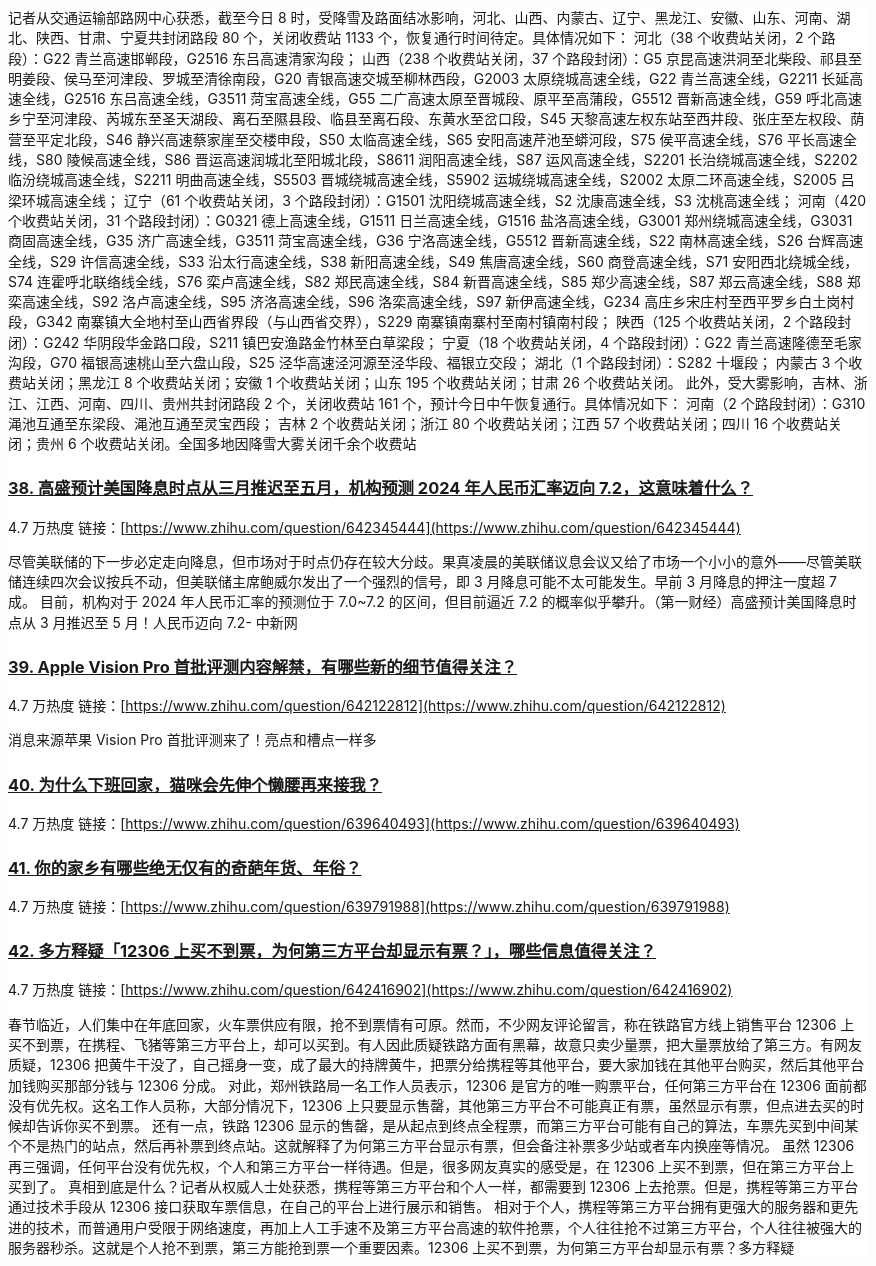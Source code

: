 记者从交通运输部路网中心获悉，截至今日 8 时，受降雪及路面结冰影响，河北、山西、内蒙古、辽宁、黑龙江、安徽、山东、河南、湖北、陕西、甘肃、宁夏共封闭路段 80 个，关闭收费站 1133 个，恢复通行时间待定。具体情况如下： 河北（38 个收费站关闭，2 个路段）：G22 青兰高速邯郸段，G2516 东吕高速清家沟段； 山西（238 个收费站关闭，37 个路段封闭）：G5 京昆高速洪洞至北柴段、祁县至明姜段、侯马至河津段、罗城至清徐南段，G20 青银高速交城至柳林西段，G2003 太原绕城高速全线，G22 青兰高速全线，G2211 长延高速全线，G2516 东吕高速全线，G3511 菏宝高速全线，G55 二广高速太原至晋城段、原平至高蒲段，G5512 晋新高速全线，G59 呼北高速乡宁至河津段、芮城东至圣天湖段、离石至隰县段、临县至离石段、东黄水至岔口段，S45 天黎高速左权东站至西井段、张庄至左权段、荫营至平定北段，S46 静兴高速蔡家崖至交楼申段，S50 太临高速全线，S65 安阳高速芹池至蟒河段，S75 侯平高速全线，S76 平长高速全线，S80 陵候高速全线，S86 晋运高速润城北至阳城北段，S8611 润阳高速全线，S87 运风高速全线，S2201 长治绕城高速全线，S2202 临汾绕城高速全线，S2211 明曲高速全线，S5503 晋城绕城高速全线，S5902 运城绕城高速全线，S2002 太原二环高速全线，S2005 吕梁环城高速全线； 辽宁（61 个收费站关闭，3 个路段封闭）：G1501 沈阳绕城高速全线，S2 沈康高速全线，S3 沈桃高速全线； 河南（420 个收费站关闭，31 个路段封闭）：G0321 德上高速全线，G1511 日兰高速全线，G1516 盐洛高速全线，G3001 郑州绕城高速全线，G3031 商固高速全线，G35 济广高速全线，G3511 菏宝高速全线，G36 宁洛高速全线，G5512 晋新高速全线，S22 南林高速全线，S26 台辉高速全线，S29 许信高速全线，S33 沿太行高速全线，S38 新阳高速全线，S49 焦唐高速全线，S60 商登高速全线，S71 安阳西北绕城全线，S74 连霍呼北联络线全线，S76 栾卢高速全线，S82 郑民高速全线，S84 新晋高速全线，S85 郑少高速全线，S87 郑云高速全线，S88 郑栾高速全线，S92 洛卢高速全线，S95 济洛高速全线，S96 洛栾高速全线，S97 新伊高速全线，G234 高庄乡宋庄村至西平罗乡白土岗村段，G342 南寨镇大全地村至山西省界段（与山西省交界），S229 南寨镇南寨村至南村镇南村段； 陕西（125 个收费站关闭，2 个路段封闭）：G242 华阴段华金路口段，S211 镇巴安渔路金竹林至白草梁段； 宁夏（18 个收费站关闭，4 个路段封闭）：G22 青兰高速隆德至毛家沟段，G70 福银高速桃山至六盘山段，S25 泾华高速泾河源至泾华段、福银立交段； 湖北（1 个路段封闭）：S282 十堰段； 内蒙古 3 个收费站关闭；黑龙江 8 个收费站关闭；安徽 1 个收费站关闭；山东 195 个收费站关闭；甘肃 26 个收费站关闭。 此外，受大雾影响，吉林、浙江、江西、河南、四川、贵州共封闭路段 2 个，关闭收费站 161 个，预计今日中午恢复通行。具体情况如下： 河南（2 个路段封闭）：G310 渑池互通至东梁段、渑池互通至灵宝西段； 吉林 2 个收费站关闭；浙江 80 个收费站关闭；江西 57 个收费站关闭；四川 16 个收费站关闭；贵州 6 个收费站关闭。全国多地因降雪大雾关闭千余个收费站

### [38. 高盛预计美国降息时点从三月推迟至五月，机构预测 2024 年人民币汇率迈向 7.2，这意味着什么？](https://www.zhihu.com/question/642345444)
4.7 万热度 链接：[https://www.zhihu.com/question/642345444](https://www.zhihu.com/question/642345444)

尽管美联储的下一步必定走向降息，但市场对于时点仍存在较大分歧。果真凌晨的美联储议息会议又给了市场一个小小的意外——尽管美联储连续四次会议按兵不动，但美联储主席鲍威尔发出了一个强烈的信号，即 3 月降息可能不太可能发生。早前 3 月降息的押注一度超 7 成。 目前，机构对于 2024 年人民币汇率的预测位于 7.0~7.2 的区间，但目前逼近 7.2 的概率似乎攀升。（第一财经）高盛预计美国降息时点从 3 月推迟至 5 月！人民币迈向 7.2- 中新网

### [39. Apple Vision Pro 首批评测内容解禁，有哪些新的细节值得关注？](https://www.zhihu.com/question/642122812)
4.7 万热度 链接：[https://www.zhihu.com/question/642122812](https://www.zhihu.com/question/642122812)

消息来源苹果 Vision Pro 首批评测来了！亮点和槽点一样多

### [40. 为什么下班回家，猫咪会先伸个懒腰再来接我？](https://www.zhihu.com/question/639640493)
4.7 万热度 链接：[https://www.zhihu.com/question/639640493](https://www.zhihu.com/question/639640493)



### [41. 你的家乡有哪些绝无仅有的奇葩年货、年俗？](https://www.zhihu.com/question/639791988)
4.7 万热度 链接：[https://www.zhihu.com/question/639791988](https://www.zhihu.com/question/639791988)



### [42. 多方释疑「12306 上买不到票，为何第三方平台却显示有票？」，哪些信息值得关注？](https://www.zhihu.com/question/642416902)
4.7 万热度 链接：[https://www.zhihu.com/question/642416902](https://www.zhihu.com/question/642416902)

春节临近，人们集中在年底回家，火车票供应有限，抢不到票情有可原。然而，不少网友评论留言，称在铁路官方线上销售平台 12306 上买不到票，在携程、飞猪等第三方平台上，却可以买到。有人因此质疑铁路方面有黑幕，故意只卖少量票，把大量票放给了第三方。有网友质疑，12306 把黄牛干没了，自己摇身一变，成了最大的持牌黄牛，把票分给携程等其他平台，要大家加钱在其他平台购买，然后其他平台加钱购买那部分钱与 12306 分成。 对此，郑州铁路局一名工作人员表示，12306 是官方的唯一购票平台，任何第三方平台在 12306 面前都没有优先权。这名工作人员称，大部分情况下，12306 上只要显示售罄，其他第三方平台不可能真正有票，虽然显示有票，但点进去买的时候却告诉你买不到票。 还有一点，铁路 12306 显示的售罄，是从起点到终点全程票，而第三方平台可能有自己的算法，车票先买到中间某个不是热门的站点，然后再补票到终点站。这就解释了为何第三方平台显示有票，但会备注补票多少站或者车内换座等情况。 虽然 12306 再三强调，任何平台没有优先权，个人和第三方平台一样待遇。但是，很多网友真实的感受是，在 12306 上买不到票，但在第三方平台上买到了。 真相到底是什么？记者从权威人士处获悉，携程等第三方平台和个人一样，都需要到 12306 上去抢票。但是，携程等第三方平台通过技术手段从 12306 接口获取车票信息，在自己的平台上进行展示和销售。 相对于个人，携程等第三方平台拥有更强大的服务器和更先进的技术，而普通用户受限于网络速度，再加上人工手速不及第三方平台高速的软件抢票，个人往往抢不过第三方平台，个人往往被强大的服务器秒杀。这就是个人抢不到票，第三方能抢到票一个重要因素。12306 上买不到票，为何第三方平台却显示有票？多方释疑
